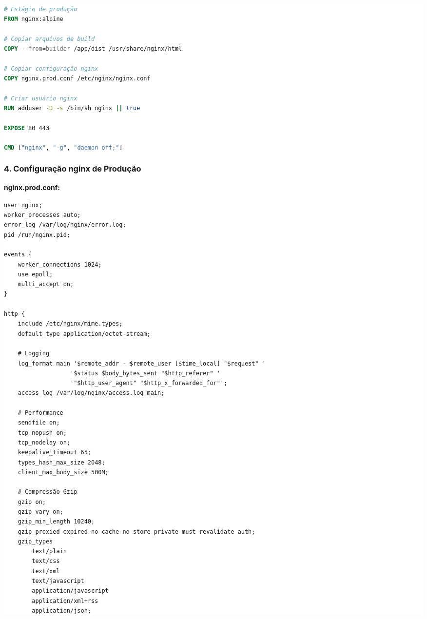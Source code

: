 ```dockerfile
# Estágio de produção
FROM nginx:alpine

# Copiar arquivos de build
COPY --from=builder /app/dist /usr/share/nginx/html

# Copiar configuração nginx
COPY nginx.prod.conf /etc/nginx/nginx.conf

# Criar usuário nginx
RUN adduser -D -s /bin/sh nginx || true

EXPOSE 80 443

CMD ["nginx", "-g", "daemon off;"]
```

### 4. Configuração nginx de Produção

**nginx.prod.conf:**
```nginx
user nginx;
worker_processes auto;
error_log /var/log/nginx/error.log;
pid /run/nginx.pid;

events {
    worker_connections 1024;
    use epoll;
    multi_accept on;
}

http {
    include /etc/nginx/mime.types;
    default_type application/octet-stream;

    # Logging
    log_format main '$remote_addr - $remote_user [$time_local] "$request" '
                   '$status $body_bytes_sent "$http_referer" '
                   '"$http_user_agent" "$http_x_forwarded_for"';
    access_log /var/log/nginx/access.log main;

    # Performance
    sendfile on;
    tcp_nopush on;
    tcp_nodelay on;
    keepalive_timeout 65;
    types_hash_max_size 2048;
    client_max_body_size 500M;

    # Compressão Gzip
    gzip on;
    gzip_vary on;
    gzip_min_length 10240;
    gzip_proxied expired no-cache no-store private must-revalidate auth;
    gzip_types
        text/plain
        text/css
        text/xml
        text/javascript
        application/javascript
        application/xml+rss
        application/json;
```